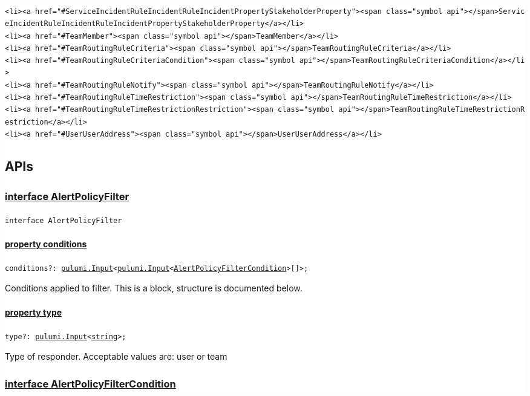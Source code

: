     <li><a href="#ServiceIncidentRuleIncidentRuleIncidentPropertyStakeholderProperty"><span class="symbol api"></span>ServiceIncidentRuleIncidentRuleIncidentPropertyStakeholderProperty</a></li>
    <li><a href="#TeamMember"><span class="symbol api"></span>TeamMember</a></li>
    <li><a href="#TeamRoutingRuleCriteria"><span class="symbol api"></span>TeamRoutingRuleCriteria</a></li>
    <li><a href="#TeamRoutingRuleCriteriaCondition"><span class="symbol api"></span>TeamRoutingRuleCriteriaCondition</a></li>
    <li><a href="#TeamRoutingRuleNotify"><span class="symbol api"></span>TeamRoutingRuleNotify</a></li>
    <li><a href="#TeamRoutingRuleTimeRestriction"><span class="symbol api"></span>TeamRoutingRuleTimeRestriction</a></li>
    <li><a href="#TeamRoutingRuleTimeRestrictionRestriction"><span class="symbol api"></span>TeamRoutingRuleTimeRestrictionRestriction</a></li>
    <li><a href="#UserUserAddress"><span class="symbol api"></span>UserUserAddress</a></li>
</ul>




<h2 id="apis">APIs</h2>
<h3 class="pdoc-module-header" id="AlertPolicyFilter" data-link-title="AlertPolicyFilter">
    <a href="https://github.com/pulumi/pulumi-opsgenie/blob/968c577af7afa7ee9e4257b1899d665c9f4a7177/sdk/nodejs/types/input.ts#L7">
        interface <strong>AlertPolicyFilter</strong>
    </a>
</h3>

<pre class="highlight"><code><span class='kr'>interface</span> <span class='nx'>AlertPolicyFilter</span></code></pre>
<h4 class="pdoc-member-header" id="AlertPolicyFilter-conditions">
<a class="pdoc-child-name" href="https://github.com/pulumi/pulumi-opsgenie/blob/968c577af7afa7ee9e4257b1899d665c9f4a7177/sdk/nodejs/types/input.ts#L11">property <b>conditions</b></a>
</h4>

<pre class="highlight"><code><span class='kd'></span>conditions?: <a href='/docs/reference/pkg/nodejs/pulumi/pulumi/#Input'>pulumi.Input</a>&lt;<a href='/docs/reference/pkg/nodejs/pulumi/pulumi/#Input'>pulumi.Input</a>&lt;<a href='#AlertPolicyFilterCondition'>AlertPolicyFilterCondition</a>&gt;[]&gt;;</code></pre>

Conditions applied to filter. This is a block, structure is documented below.

<h4 class="pdoc-member-header" id="AlertPolicyFilter-type">
<a class="pdoc-child-name" href="https://github.com/pulumi/pulumi-opsgenie/blob/968c577af7afa7ee9e4257b1899d665c9f4a7177/sdk/nodejs/types/input.ts#L15">property <b>type</b></a>
</h4>

<pre class="highlight"><code><span class='kd'></span>type?: <a href='/docs/reference/pkg/nodejs/pulumi/pulumi/#Input'>pulumi.Input</a>&lt;<span class='kd'><a href='https://developer.mozilla.org/en-US/docs/Web/JavaScript/Reference/Global_Objects/String'>string</a></span>&gt;;</code></pre>

Type of responder. Acceptable values are: user or team

<h3 class="pdoc-module-header" id="AlertPolicyFilterCondition" data-link-title="AlertPolicyFilterCondition">
    <a href="https://github.com/pulumi/pulumi-opsgenie/blob/968c577af7afa7ee9e4257b1899d665c9f4a7177/sdk/nodejs/types/input.ts#L18">
        interface <strong>AlertPolicyFilterCondition</strong>
    </a>
</h3>
